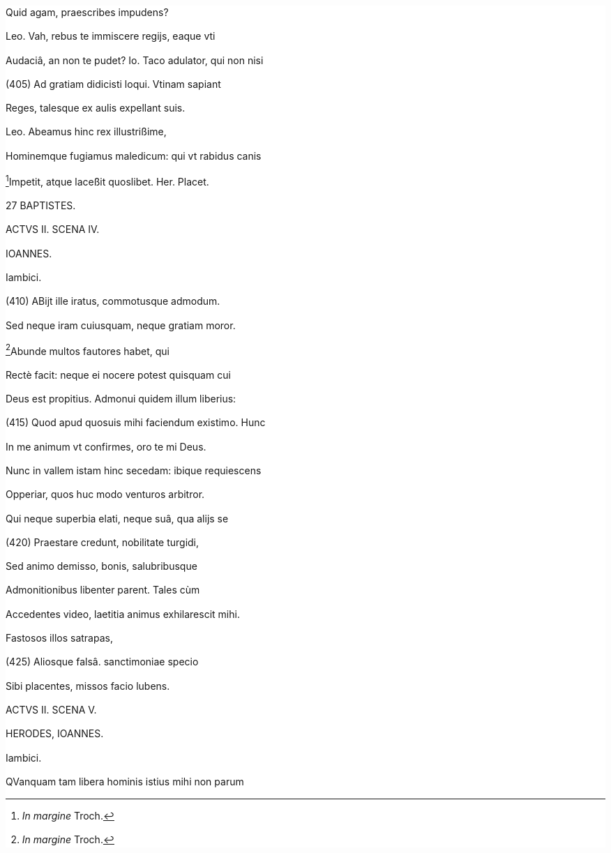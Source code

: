 Quid agam, praescribes impudens?

Leo. Vah, rebus te immiscere regijs, eaque vti

Audaciâ, an non te pudet? Io. Taco adulator, qui non nisi

\(405\) Ad gratiam didicisti loqui. Vtinam sapiant

Reges, talesque ex aulis expellant suis.

Leo. Abeamus hinc rex illustrißime,

Hominemque fugiamus maledicum: qui vt rabidus canis

[^41]Impetit, atque laceßit quoslibet. Her. Placet.

27 BAPTISTES.

ACTVS II. SCENA IV.

IOANNES.

Iambici.

\(410\) ABijt ille iratus, commotusque admodum.

Sed neque iram cuiusquam, neque gratiam moror.

[^42]Abunde multos fautores habet, qui

Rectè facit: neque ei nocere potest quisquam cui

Deus est propitius. Admonui quidem illum liberius:

\(415\) Quod apud quosuis mihi faciendum existimo. Hunc

In me animum vt confirmes, oro te mi Deus.

Nunc in vallem istam hinc secedam: ibique requiescens

Opperiar, quos huc modo venturos arbitror.

Qui neque superbia elati, neque suâ, qua alijs se

\(420\) Praestare credunt, nobilitate turgidi,

Sed animo demisso, bonis, salubribusque

Admonitionibus libenter parent. Tales cùm

Accedentes video, laetitia animus exhilarescit mihi.

Fastosos illos satrapas,

\(425\) Aliosque falsâ. sanctimoniae specio

Sibi placentes, missos facio lubens.

ACTVS II. SCENA V.

HERODES, IOANNES.

Iambici.

QVanquam tam libera hominis istius mihi non parum


[^1]: *In margine* Troch.
[^2]: *In margine* Troch.
[^3]: *In margine* Troch.
[^4]: *In margine* Troch.
[^5]: *In margine* Troch.
[^6]: *In margine* Troch.
[^7]: *In margine* Troch.
[^8]: *In margine* Troch.
[^9]: *In margine* Troch.
[^10]: *In margine* Troch.
[^11]: *In margine* Troch.
[^12]: *In margine* Troch.
[^13]: *In margine* Troch.
[^14]: *In margine* Troch.
[^15]: *In margine* Troch.
[^16]: *In margine* Troch.
[^17]: *In margine* Troch.
[^18]: *In margine* Troch.
[^19]: *In margine* Troch.
[^20]: *In margine* Troch.
[^21]: *In margine* Troch.
[^22]: *In margine* Troch.
[^23]: *In margine* Troch.
[^24]: *In margine* Troch.
[^25]: *In margine* Troch.
[^26]: *In margine* Troch.
[^27]: *In margine* Troch.
[^28]: *In margine* Troch.
[^29]: *In margine* Troch.
[^30]: *In margine* Troch.
[^31]: *In margine* Troch.
[^32]: *In margine* Troch.
[^33]: *In margine* Troch.
[^34]: *In margine* Troch.
[^35]: *In margine* Troch.
[^36]: *In margine* Troch.
[^37]: *In margine* Troch.
[^38]: *In margine* Troch.
[^39]: *In margine* Troch.
[^40]: *In margine* Troch.
[^41]: *In margine* Troch.
[^42]: *In margine* Troch.
[^43]: *In margine* Troch.
[^44]: *In margine* Troch.
[^45]: *In margine* Troch.
[^46]: *In margine* Troch.
[^47]: *In margine* Troch.
[^48]: *In margine* Troch.
[^49]: *In margine* Troch.
[^50]: *In margine* Troch.
[^51]: *In margine* Troch.
[^52]: *In margine* Troch.
[^53]: *In margine* Troch.
[^54]: *In margine* Troch.
[^55]: *In margine* Troch.
[^56]: *In margine* Troch.
[^57]: *In margine* Troch.
[^58]: *In margine* Troch.
[^59]: *In margine* Troch.
[^60]: *In margine* Troch.
[^61]: *In margine* Troch.
[^62]: *In margine* Troch.
[^63]: *In margine* Troch.
[^64]: *In margine* Troch.
[^65]: *In margine* Troch.
[^66]: *In margine* Troch.
[^67]: *In margine* Troch.
[^68]: *In margine* Troch.
[^69]: *In margine* Troch.
[^70]: *In margine* Troch.
[^71]: *In margine* Troch.
[^72]: *In margine* Troch.
[^73]: *In margine* Troch.
[^74]: *In margine* Troch.
[^75]: *In margine* Troch.
[^76]: *In margine* Troch.
[^77]: *In margine* Troch.
[^78]: *In margine* Troch.
[^79]: *In margine* Troch.
[^80]: *In margine* Troch.
[^81]: *In margine* Troch.
[^82]: *In margine* Troch.
[^83]: *In margine* Troch.
